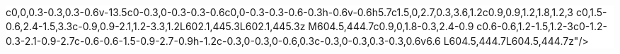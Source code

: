   c0,0,0.3-0.3,0.3-0.6v-13.5c0-0.3,0-0.3-0.3-0.6c0,0-0.3-0.3-0.6-0.3h-0.6v-0.6h5.7c1.5,0,2.7,0.3,3.6,1.2c0.9,0.9,1.2,1.8,1.2,3
  c0,1.5-0.6,2.4-1.5,3.3c-0.9,0.9-2.1,1.2-3.3,1.2L602.1,445.3L602.1,445.3z M604.5,444.7c0.9,0,1.8-0.3,2.4-0.9
  c0.6-0.6,1.2-1.5,1.2-3c0-1.2-0.3-2.1-0.9-2.7c-0.6-0.6-1.5-0.9-2.7-0.9h-1.2c-0.3,0-0.3,0-0.6,0.3c-0.3,0-0.3,0.3-0.3,0.6v6.6
  L604.5,444.7L604.5,444.7z"/>
</g>
<g>
 <path d="M672.9,268.5c-1.5,0-2.7-0.6-3.6-1.8c-1.2-1.2-1.5-3.3-1.5-6.3c0-2.4,0.6-4.5,1.5-6s2.1-2.1,3.9-2.1c1.5,0,2.7,0.6,3.6,2.1
  c0.9,1.5,1.5,3.3,1.5,6c0,2.1-0.3,3.9-0.9,5.1c-0.6,1.2-1.2,2.1-1.8,2.4c0,0.3,0.3,0.9,0.6,0.9s0.3,0.3,0.6,0.3s0.6,0,0.6-0.3
  c0.3,0,0.3-0.3,0.3-0.6l0.3,0.3c-0.3,0.6-0.3,1.2-0.6,1.5s-0.6,0.6-1.2,0.6c-0.3,0-0.6,0-0.9-0.3c-0.3-0.3-0.6-0.9-1.2-1.8h-0.3
  C673.8,268.5,673.2,268.5,672.9,268.5z M672.3,263.7c0.6,0,1.2,0.3,1.8,0.9c0.3,0.6,0.9,1.2,1.2,2.4c0.6-0.3,0.9-0.9,1.2-2.1
  c0.3-1.2,0.3-2.7,0.3-4.5c0-2.4-0.3-4.5-0.9-5.7c-0.6-1.2-1.5-2.1-2.7-2.1c-1.2,0-2.1,0.6-2.7,1.8c-0.6,1.2-0.9,3.3-0.9,5.7
  c0,1.2,0,2.4,0.3,3.3c0,0.9,0.3,1.5,0.6,1.8c0.3-0.6,0.6-0.9,0.9-1.2C671.1,263.7,671.7,263.7,672.3,263.7z M673.8,267.9
  c-0.3-0.9-0.3-1.8-0.6-2.4s-0.6-0.9-1.2-0.9c-0.3,0-0.6,0-0.9,0.3c-0.3,0.3-0.6,0.6-0.6,1.2s0.3,0.9,0.6,1.2
  c0.3,0.3,0.9,0.6,1.5,0.6c0.3,0,0.6,0,0.6,0C673.5,267.9,673.8,267.9,673.8,267.9z"/>
</g>
<g>
 <path d="M584.8,29.9c-1.8-0.6-2.7-1.5-3.6-2.1c-0.6-0.6-0.9-1.5-0.9-2.7c0-0.9,0.3-1.8,1.2-2.7c0.9-0.9,1.8-1.2,3.3-1.2
  c0.6,0,1.2,0,1.8,0.3c0.6,0.3,0.9,0.3,1.2,0.3s0.3,0,0.6,0s0.3-0.3,0.3-0.6l0.3,3.9l-0.6,0.3c-0.6-1.2-1.2-2.4-1.8-2.7
  s-1.2-0.6-2.4-0.6c-1.2,0-2.1,0.3-2.4,0.9c-0.3,0.6-0.6,1.5-0.6,2.1c0,0.6,0.3,1.2,0.6,1.8c0.3,0.3,1.5,0.9,3.3,1.8
  c1.5,0.6,2.7,1.2,3.3,2.1c0.6,0.9,0.9,1.8,0.9,2.7c0,1.2-0.3,2.1-1.2,3c-0.9,0.9-1.8,1.2-3.3,1.2c-0.6,0-1.2,0-1.8-0.3
  s-0.9-0.3-1.2-0.3s-0.3,0-0.6,0.3c-0.3,0-0.3,0.3-0.6,0.6l-0.9-4.5l0.6-0.3c0.3,1.5,0.9,2.7,1.8,3.3c0.9,0.6,1.8,0.9,2.7,0.9
  c1.2,0,1.8-0.3,2.4-0.9c0.6-0.6,0.9-1.5,0.9-2.7c0-0.6-0.3-1.2-0.9-1.8C586.8,31.1,585.9,30.5,584.8,29.9z"/>
</g>
<g>
 <path d="M318.9,290.6c0.9,0,1.5-0.3,2.1-0.9s1.2-1.2,1.5-2.4h0.6l-0.9,3.6h-9l8.1-15.6H318c-0.9,0-1.5,0.3-2.1,0.6
  c-0.6,0.6-1.2,1.2-1.8,2.1l-0.6-0.3l1.2-3.3h8.4L315,290h3.9V290.6z"/>
</g>
<g>
 <path d="M497.8,96.5c0.9,0,1.8-0.3,2.4-0.9c0.6-0.6,0.9-1.5,0.9-2.4V82.4c0-0.3,0-0.3-0.3-0.6c0,0-0.3-0.3-0.6-0.3h-0.6v-0.6h3.3
  v0.6h-0.6c-0.3,0-0.3,0-0.6,0.3c0,0-0.3,0.3-0.3,0.6v10.8c0,1.2-0.3,2.1-1.2,3c-0.9,0.6-1.8,1.2-3,1.2c-1.2,0-2.1-0.3-3-0.9
  c-0.9-0.6-1.2-1.5-1.2-3V82.4c0-0.3,0-0.3-0.3-0.6c0,0-0.3-0.3-0.6-0.3h-0.6v-0.6h4.2v0.6h0c-0.3,0-0.6,0-0.6,0.3
  c-0.3,0-0.3,0.3-0.3,0.6v11.1c0,1.2,0.3,2.1,0.9,2.4C496,96.2,496.9,96.5,497.8,96.5z"/>
</g>
</svg>
